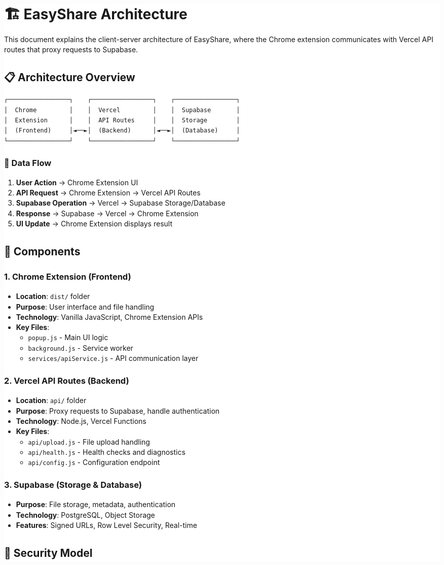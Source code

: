 # 🏗️ EasyShare Architecture

This document explains the client-server architecture of EasyShare, where the Chrome extension communicates with Vercel API routes that proxy requests to Supabase.

## 📋 Architecture Overview

```
┌─────────────────┐    ┌─────────────────┐    ┌─────────────────┐
│  Chrome         │    │  Vercel         │    │  Supabase       │
│  Extension      │    │  API Routes     │    │  Storage        │
│  (Frontend)     │◄──►│  (Backend)      │◄──►│  (Database)     │
└─────────────────┘    └─────────────────┘    └─────────────────┘
```

### 🔄 Data Flow

1. **User Action** → Chrome Extension UI
2. **API Request** → Chrome Extension → Vercel API Routes
3. **Supabase Operation** → Vercel → Supabase Storage/Database
4. **Response** → Supabase → Vercel → Chrome Extension
5. **UI Update** → Chrome Extension displays result

## 🎯 Components

### 1. Chrome Extension (Frontend)
- **Location**: `dist/` folder
- **Purpose**: User interface and file handling
- **Technology**: Vanilla JavaScript, Chrome Extension APIs
- **Key Files**:
  - `popup.js` - Main UI logic
  - `background.js` - Service worker
  - `services/apiService.js` - API communication layer

### 2. Vercel API Routes (Backend)
- **Location**: `api/` folder
- **Purpose**: Proxy requests to Supabase, handle authentication
- **Technology**: Node.js, Vercel Functions
- **Key Files**:
  - `api/upload.js` - File upload handling
  - `api/health.js` - Health checks and diagnostics
  - `api/config.js` - Configuration endpoint

### 3. Supabase (Storage & Database)
- **Purpose**: File storage, metadata, authentication
- **Technology**: PostgreSQL, Object Storage
- **Features**: Signed URLs, Row Level Security, Real-time

## 🔐 Security Model
